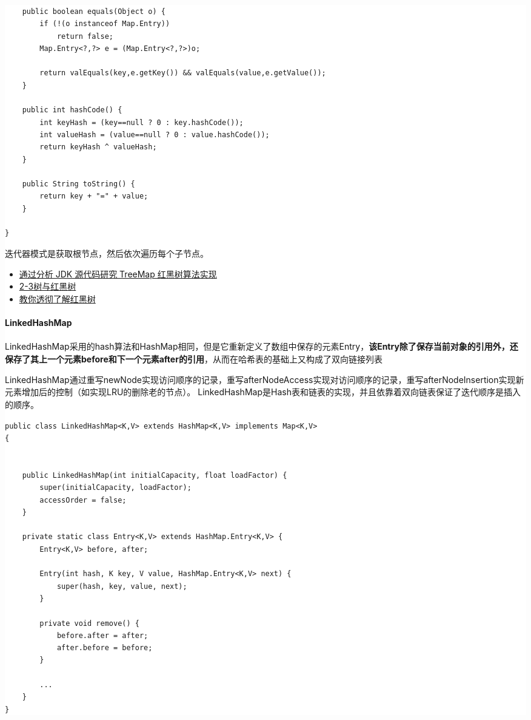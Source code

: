 ```
    public boolean equals(Object o) {
        if (!(o instanceof Map.Entry))
            return false;
        Map.Entry<?,?> e = (Map.Entry<?,?>)o;

        return valEquals(key,e.getKey()) && valEquals(value,e.getValue());
    }

    public int hashCode() {
        int keyHash = (key==null ? 0 : key.hashCode());
        int valueHash = (value==null ? 0 : value.hashCode());
        return keyHash ^ valueHash;
    }

    public String toString() {
        return key + "=" + value;
    }
    
}
```


迭代器模式是获取根节点，然后依次遍历每个子节点。

- [通过分析 JDK 源代码研究 TreeMap 红黑树算法实现](https://www.ibm.com/developerworks/cn/java/j-lo-tree/index.html)
- [2-3树与红黑树](https://riteme.github.io/blog/2016-3-12/2-3-tree-and-red-black-tree.html)
- [教你透彻了解红黑树](https://github.com/julycoding/The-Art-Of-Programming-By-July/blob/master/ebook/zh/03.01.md)

#### LinkedHashMap

LinkedHashMap采用的hash算法和HashMap相同，但是它重新定义了数组中保存的元素Entry，**该Entry除了保存当前对象的引用外，还保存了其上一个元素before和下一个元素after的引用**，从而在哈希表的基础上又构成了双向链接列表

LinkedHashMap通过重写newNode实现访问顺序的记录，重写afterNodeAccess实现对访问顺序的记录，重写afterNodeInsertion实现新元素增加后的控制（如实现LRU的删除老的节点）。
LinkedHashMap是Hash表和链表的实现，并且依靠着双向链表保证了迭代顺序是插入的顺序。


```
public class LinkedHashMap<K,V> extends HashMap<K,V> implements Map<K,V>
{

    
    public LinkedHashMap(int initialCapacity, float loadFactor) {
        super(initialCapacity, loadFactor);
        accessOrder = false;
    }

    private static class Entry<K,V> extends HashMap.Entry<K,V> {
        Entry<K,V> before, after;

        Entry(int hash, K key, V value, HashMap.Entry<K,V> next) {
            super(hash, key, value, next);
        }

        private void remove() {
            before.after = after;
            after.before = before;
        }

        ...
    }
}
```
